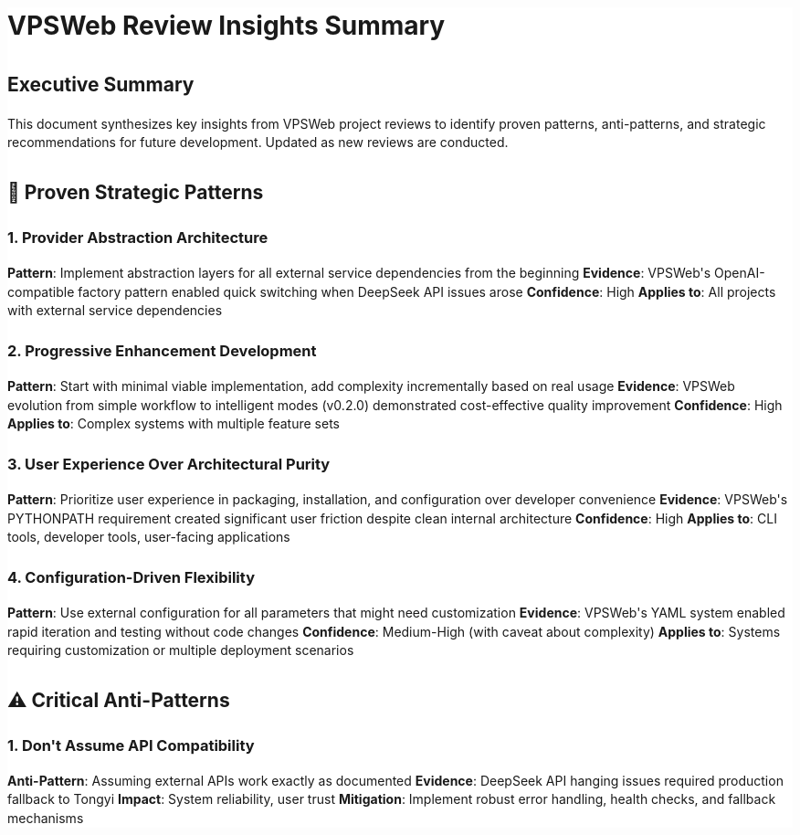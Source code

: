 # VPSWeb Review Insights Summary

## Executive Summary

This document synthesizes key insights from VPSWeb project reviews to identify proven patterns, anti-patterns, and strategic recommendations for future development. Updated as new reviews are conducted.

## 🎯 Proven Strategic Patterns

### 1. Provider Abstraction Architecture
**Pattern**: Implement abstraction layers for all external service dependencies from the beginning
**Evidence**: VPSWeb's OpenAI-compatible factory pattern enabled quick switching when DeepSeek API issues arose
**Confidence**: High
**Applies to**: All projects with external service dependencies

### 2. Progressive Enhancement Development
**Pattern**: Start with minimal viable implementation, add complexity incrementally based on real usage
**Evidence**: VPSWeb evolution from simple workflow to intelligent modes (v0.2.0) demonstrated cost-effective quality improvement
**Confidence**: High
**Applies to**: Complex systems with multiple feature sets

### 3. User Experience Over Architectural Purity
**Pattern**: Prioritize user experience in packaging, installation, and configuration over developer convenience
**Evidence**: VPSWeb's PYTHONPATH requirement created significant user friction despite clean internal architecture
**Confidence**: High
**Applies to**: CLI tools, developer tools, user-facing applications

### 4. Configuration-Driven Flexibility
**Pattern**: Use external configuration for all parameters that might need customization
**Evidence**: VPSWeb's YAML system enabled rapid iteration and testing without code changes
**Confidence**: Medium-High (with caveat about complexity)
**Applies to**: Systems requiring customization or multiple deployment scenarios

## ⚠️ Critical Anti-Patterns

### 1. Don't Assume API Compatibility
**Anti-Pattern**: Assuming external APIs work exactly as documented
**Evidence**: DeepSeek API hanging issues required production fallback to Tongyi
**Impact**: System reliability, user trust
**Mitigation**: Implement robust error handling, health checks, and fallback mechanisms
